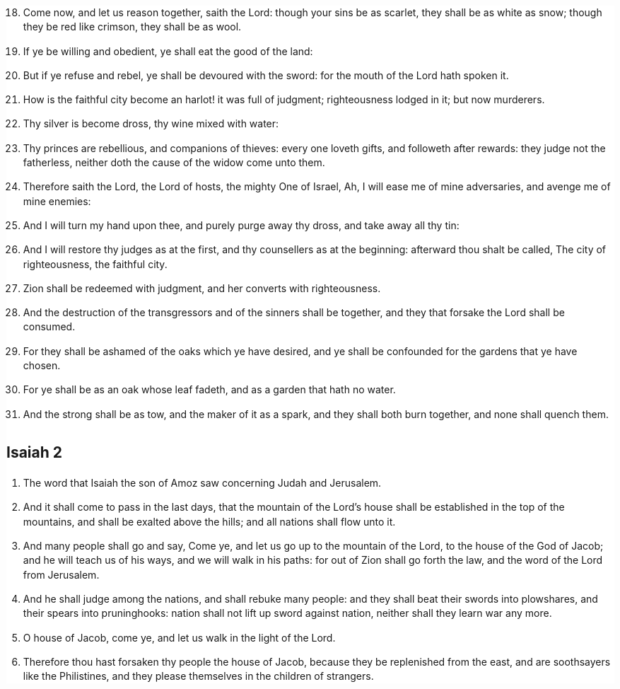 18. Come now, and let us reason together, saith the Lord: though your sins be as scarlet, they shall be as white as snow; though they be red like crimson, they shall be as wool.

19. If ye be willing and obedient, ye shall eat the good of the land:

20. But if ye refuse and rebel, ye shall be devoured with the sword: for the mouth of the Lord hath spoken it.

21. How is the faithful city become an harlot! it was full of judgment; righteousness lodged in it; but now murderers.

22. Thy silver is become dross, thy wine mixed with water:

23. Thy princes are rebellious, and companions of thieves: every one loveth gifts, and followeth after rewards: they judge not the fatherless, neither doth the cause of the widow come unto them.

24. Therefore saith the Lord, the Lord of hosts, the mighty One of Israel, Ah, I will ease me of mine adversaries, and avenge me of mine enemies:

25. And I will turn my hand upon thee, and purely purge away thy dross, and take away all thy tin:

26. And I will restore thy judges as at the first, and thy counsellers as at the beginning: afterward thou shalt be called, The city of righteousness, the faithful city.

27. Zion shall be redeemed with judgment, and her converts with righteousness.

28. And the destruction of the transgressors and of the sinners shall be together, and they that forsake the Lord shall be consumed.

29. For they shall be ashamed of the oaks which ye have desired, and ye shall be confounded for the gardens that ye have chosen.

30. For ye shall be as an oak whose leaf fadeth, and as a garden that hath no water.

31. And the strong shall be as tow, and the maker of it as a spark, and they shall both burn together, and none shall quench them.  

## Isaiah 2

1. The word that Isaiah the son of Amoz saw concerning Judah and Jerusalem.

2. And it shall come to pass in the last days, that the mountain of the Lord’s house shall be established in the top of the mountains, and shall be exalted above the hills; and all nations shall flow unto it.

3. And many people shall go and say, Come ye, and let us go up to the mountain of the Lord, to the house of the God of Jacob; and he will teach us of his ways, and we will walk in his paths: for out of Zion shall go forth the law, and the word of the Lord from Jerusalem.

4. And he shall judge among the nations, and shall rebuke many people: and they shall beat their swords into plowshares, and their spears into pruninghooks: nation shall not lift up sword against nation, neither shall they learn war any more.

5. O house of Jacob, come ye, and let us walk in the light of the Lord.

6. Therefore thou hast forsaken thy people the house of Jacob, because they be replenished from the east, and are soothsayers like the Philistines, and they please themselves in the children of strangers.
